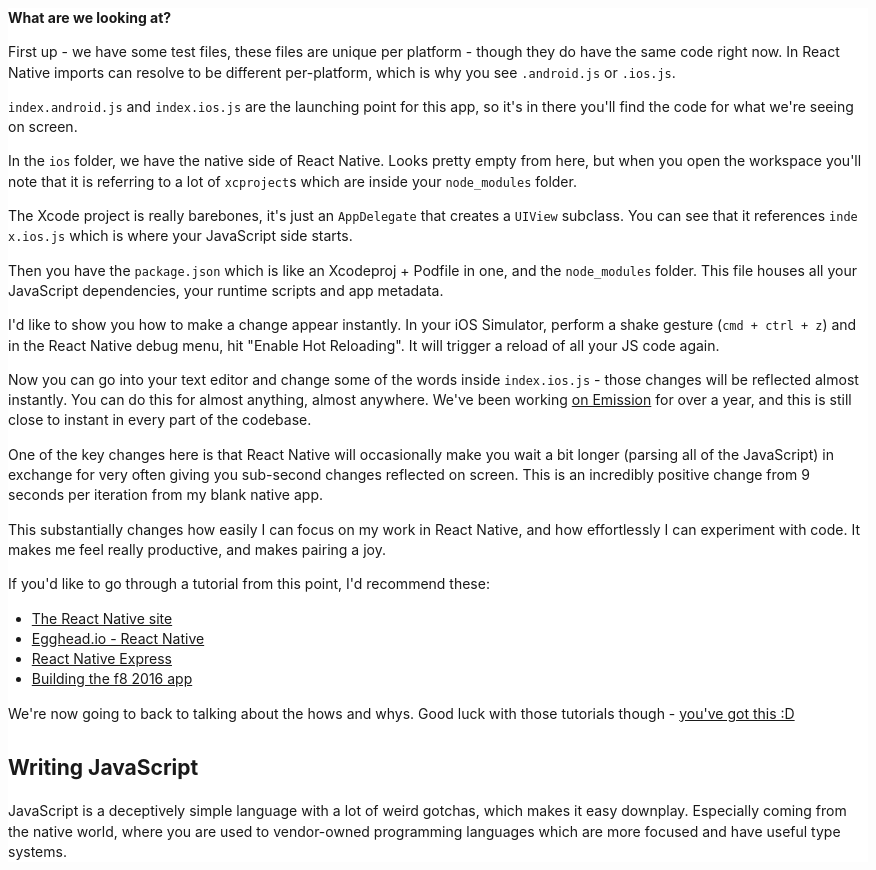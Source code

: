 <p><strong>What are we looking at?</strong></p>

<p>First up - we have some test files, these files are unique per platform - though they do have the same code right now. In React Native imports can resolve to be different per-platform, which is why you see <code>.android.js</code> or <code>.ios.js</code>.</p>

<p><code>index.android.js</code> and <code>index.ios.js</code>  are the launching point for this app, so it's in there you'll find the code for what we're seeing on screen.</p>

<p>In the <code>ios</code> folder, we have the native side of React Native. Looks pretty empty from here, but when you open the workspace you'll note that it is referring to a lot of <code>xcproject</code>s which are inside your <code>node_modules</code> folder.</p>

<p>The Xcode project is really barebones, it's just an <code>AppDelegate</code> that creates a <code>UIView</code> subclass. You can see that it references <code>index.ios.js</code> which is where your JavaScript side starts.</p>

<p>Then you have the <code>package.json</code> which is like an Xcodeproj + Podfile in one, and the <code>node_modules</code> folder. This file houses all your JavaScript dependencies, your runtime scripts and app metadata.</p>

</div>
</article>
<article class='post'>

I'd like to show you how to make a change appear instantly. In your iOS Simulator, perform a shake gesture (<code>cmd + ctrl + z</code>) and in the React Native debug menu, hit "Enable Hot Reloading". It will trigger a reload of all your JS code again.

Now you can go into your text editor and change some of the words inside `index.ios.js` - those changes will be reflected almost instantly. You can do this for almost anything, almost anywhere. We've been working [on Emission][emission] for over a year, and this is still close to instant in every part of the codebase.

One of the key changes here is that React Native will occasionally make you wait a bit longer (parsing all of the JavaScript) in exchange for very often giving you sub-second changes reflected on screen. This is an incredibly positive change from 9 seconds per iteration from my blank native app. 

This substantially changes how easily I can focus on my work in React Native, and how effortlessly I can experiment with code. It makes me feel really productive, and makes pairing a joy.

If you'd like to go through a tutorial from this point, I'd recommend these:

- [The React Native site][rn-tut]
- [Egghead.io - React Native][egg-rn]
- [React Native Express][rn-expres]
- [Building the f8 2016 app][makeitopen]

We're now going to back to talking about the hows and whys. Good luck with those tutorials though - [you've got this :D][you-got-this]

## Writing JavaScript

JavaScript is a deceptively simple language with a lot of weird gotchas, which makes it easy downplay. Especially coming from the native world, where you are used to vendor-owned programming languages which are more focused and have useful type systems. 


[injection for xcode]: http://johnholdsworth.com/injection.html?index=438
[sword of damocles]: https://en.wikipedia.org/wiki/Damocles
[retro-swift-sherlock]: http://artsy.github.io/blog/2017/02/05/Retrospective-Swift-at-Artsy/#Developer.Experience
[Airbnb]: https://medium.com/airbnb-engineering/tagged/mobile
[Wix]: https://duckduckgo.com/?q=wix+engineering&t=osx&ia=web
[1]: https://github.com/facebook/react-native/blob/559805d0b04da99b80a0813917b7eaa2716faa4c/Libraries/Text/RCTText.m#L117
[2]: https://github.com/facebook/react-native/blob/559805d0b04da99b80a0813917b7eaa2716faa4c/ReactAndroid/src/main/java/com/facebook/react/flat/DrawTextLayout.java
[3]: https://github.com/facebook/react-vr/blob/1f037c118b2088f7881c240fdfd6c204de8b2c65/OVRUI/src/UIView/UIView.js#L221
[4]: https://github.com/facebook/react-vr/blob/master/OVRUI/src/SDFFont/SDFFont.js
[5]: https://github.com/ptmt/react-native-macos/blob/f3ce1d124e32a95e48ed26c05865e150714887da/Libraries/Text/RCTText.m#L182
[6]: https://github.com/Microsoft/react-native-windows/blob/2cc697859c80f59350e9613565a975023ae1046e/ReactWindows/ReactNative/Views/Text/ReactTextShadowNode.cs#L252
[7]: https://github.com/CanonicalLtd/react-native/blob/98e0ce38cdcb8c489a064c436a353be754e95f89/ReactUbuntu/runtime/src/reactrawtextmanager.cpp#L84
[8]: https://www.youtube.com/watch?v=tWitQoPgs8w
[emission]: https://github.com/artsy/emission/
[js-glossary]: /blog/2016/11/14/JS-Glossary/
[swift-at-artsy]: /blog/2017/02/05/Retrospective-Swift-at-Artsy/
[futurice]: http://futurice.com
[artsy-jest]: /blog/2017/02/05/Front-end-JavaScript-at-Artsy-2017/#Jest
[nick-msg]: https://twitter.com/nicklockwood/status/876130867177033730
[react-patents]: https://gist.github.com/gaearon/df0c4025e67399af72786d7ac7c819cc
[graphql-ios]: /blog/2016/06/19/graphql-for-mobile/
[iojs]: http://anandmanisankar.com/posts/nodejs-iojs-why-the-fork/
[iojs-together]: https://nodejs.org/en/blog/announcements/foundation-v4-announce/
[own-deps]: /blog/2015/09/17/Cocoa-Architecture-Dependencies/
[union]: https://www.typescriptlang.org/docs/handbook/advanced-types.html
[this]: https://developer.mozilla.org/en-US/docs/Web/JavaScript/Reference/Operators/this
[Babel]: https://babeljs.io
[TypeScript]: http://www.typescriptlang.org
[NPM]: https://www.npmjs.com/
[Yarn]: https://yarnpkg.com/lang/en/
[ESLint]: http://eslint.org
[TSLint]: https://palantir.github.io/tslint/
[prettier]: https://prettier.io
[Jest]: https://facebook.github.io/jest/
[Storybooks]: https://storybook.js.org
[Husky]: https://github.com/typicode/husky
[WebStorm]: http://jetbrains.com/webstorm
[xctest]: https://github.com/apple/swift-corelibs-xctest
[DangerJS]: http://danger.systems/js/
[rn-roadmap]: https://github.com/facebook/react-native/wiki/Roadmap
[react-monthly]: https://facebook.github.io/react-native/blog/2017/06/21/react-native-monthly-1.html
[tech-stack]: /blog/2017/04/14/artsy-technology-stack-2017/
[eigen]: https://github.com/artsy/eigen
[nimbus]: https://github.com/jverkoey/nimbus/wiki/Three20-Migration-Guide
[artwork-search]: https://www.artsy.net/collect?color=lightblue&price_range=50000.00-%2A&sort=-prices
[crna]: #Create.React.Native.App
[nav-options]: https://github.com/artsy/emission/issues/501
[eject]: https://github.com/react-community/create-react-native-app/blob/master/EJECTING.md
[egg-rn]: https://egghead.io/browse/frameworks/react-native
[rn-tut]: https://facebook.github.io/react-native/docs/tutorial.html
[rn-expres]: http://www.reactnativeexpress.com
[makeitopen]: http://makeitopen.com
[you-got-this]: /images/what-is-rn/you-have-got-this.gif
[intro-rn]: https://youtu.be/KVZ-P-ZI6W4?t=12m54s
[rn-deps]: https://www.npmjs.com/package/react-native
[libs-rn-deps]: https://libraries.io/npm/react-native/0.46.0-rc.2/tree
[foundation]: https://developer.apple.com/documentation/foundation
[lodash-a]: https://yarnpkg.com/en/packages?q=lodash-a&p=1
[mik-load-time]: https://twitter.com/mikeal/status/874711319412330496
[rollupjs]: https://rollupjs.org
[npm-deps]: https://lexi-lambda.github.io/blog/2016/08/24/understanding-the-npm-dependency-model/
[alloy]: http://twitter.com/alloy
[ruby-types]: https://bugs.ruby-lang.org/issues/9999
[reaction]: https://github.com/artsy/reaction
[props-guide]: https://github.com/arjunsk/react-guide/blob/3bde47efae5dd8e238d0e8176083bd6d1ca03bb3/props-vs-state.md#props-vs-state
[ubervu]: https://github.com/uberVU/react-guide
[opaque_img_1]: https://github.com/artsy/emission/blob/e4bbde386d54bc8ca73565d667e2701ab0fad0f0/src/lib/Components/OpaqueImageView.tsx#L50-L135
[opaque_img_2]: https://github.com/artsy/emission/blob/e4bbde386d54bc8ca73565d667e2701ab0fad0f0/src/lib/Components/OpaqueImageView.tsx#L135
[opaque_img_3]: https://github.com/artsy/emission/blob/e4bbde386d54bc8ca73565d667e2701ab0fad0f0/Pod/Classes/OpaqueImageViewComponent/AROpaqueImageView.h
[opaque_img_4]: https://github.com/artsy/emission/blob/e4bbde386d54bc8ca73565d667e2701ab0fad0f0/Pod/Classes/OpaqueImageViewComponent/AROpaqueImageViewManager.m#L25-L41
[opaque_img]: https://github.com/artsy/emission/commit/a404ccf1519ec79fc0bfadf6e572d990caa0a9ec
[bridge-swift]: https://facebook.github.io/react-native/docs/native-modules-ios.html#exporting-swift
[vscode-src]: https://github.com/Microsoft/vscode/
[Nuclide]: https://nuclide.io
[flow]: https://flow.org
[rn-app-store]: https://github.com/facebook/react-native/issues/12778#issuecomment-284940049
[Expo]: https://expo.io
[expo-app]: https://itunes.apple.com/app/apple-store/id982107779?ct=www&mt=8
[buttons-animate]: https://github.com/artsy/emission/blob/e4bbde386d54bc8ca73565d667e2701ab0fad0f0/src/lib/Components/Buttons/InvertedButton.tsx#L40-L48
[rails-fade]: https://github.com/artsy/emission/blob/e4bbde386d54bc8ca73565d667e2701ab0fad0f0/src/lib/Components/Home/ArtistRails/ArtistRail.tsx#L63-L73
[rails-expand]: https://github.com/artsy/emission/blob/e4bbde386d54bc8ca73565d667e2701ab0fad0f0/src/lib/Components/Home/ArtworkRails/ArtworkRail.tsx#L77-L80
[fb-brown]: https://www.youtube.com/watch?v=cSUxHv-kH7w&list=PLb0IAmt7-GS0kj3saZuh4vzfldxEdH5RH&index=2
[eidolon]: http://artsy.github.io/blog/2014/11/13/eidolon-retrospective/
[ash-feels]: https://ashfurrow.com/blog/swift-vs-react-native-feels/
[Relay]: https://facebook.github.io/relay/
[on-emission]: /blog/2016/08/24/On-Emission/
[ListView]: https://facebook.github.io/react-native/docs/listview.html